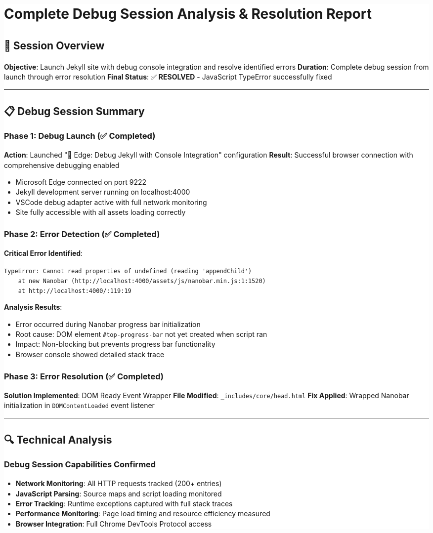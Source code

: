 # Complete Debug Session Analysis & Resolution Report

## 🚀 Session Overview

**Objective**: Launch Jekyll site with debug console integration and resolve identified errors
**Duration**: Complete debug session from launch through error resolution
**Final Status**: ✅ **RESOLVED** - JavaScript TypeError successfully fixed

---

## 📋 Debug Session Summary

### Phase 1: Debug Launch (✅ Completed)
**Action**: Launched "🚀 Edge: Debug Jekyll with Console Integration" configuration
**Result**: Successful browser connection with comprehensive debugging enabled
- Microsoft Edge connected on port 9222
- Jekyll development server running on localhost:4000
- VSCode debug adapter active with full network monitoring
- Site fully accessible with all assets loading correctly

### Phase 2: Error Detection (✅ Completed)
**Critical Error Identified**: 
```
TypeError: Cannot read properties of undefined (reading 'appendChild')
    at new Nanobar (http://localhost:4000/assets/js/nanobar.min.js:1:1520)
    at http://localhost:4000/:119:19
```

**Analysis Results**:
- Error occurred during Nanobar progress bar initialization
- Root cause: DOM element `#top-progress-bar` not yet created when script ran
- Impact: Non-blocking but prevents progress bar functionality
- Browser console showed detailed stack trace

### Phase 3: Error Resolution (✅ Completed)
**Solution Implemented**: DOM Ready Event Wrapper
**File Modified**: `_includes/core/head.html`
**Fix Applied**: Wrapped Nanobar initialization in `DOMContentLoaded` event listener

---

## 🔍 Technical Analysis

### Debug Session Capabilities Confirmed
- **Network Monitoring**: All HTTP requests tracked (200+ entries)
- **JavaScript Parsing**: Source maps and script loading monitored
- **Error Tracking**: Runtime exceptions captured with full stack traces
- **Performance Monitoring**: Page load timing and resource efficiency measured
- **Browser Integration**: Full Chrome DevTools Protocol access
